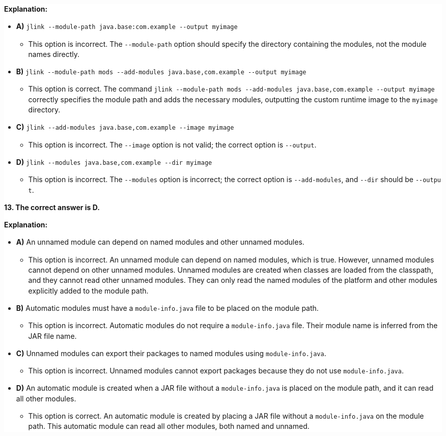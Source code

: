 **Explanation:**

- **A)** `jlink --module-path java.base:com.example --output myimage`
  - This option is incorrect. The `--module-path` option should specify the directory containing the modules, not the module names directly.

- **B)** `jlink --module-path mods --add-modules java.base,com.example --output myimage`
  - This option is correct. The command `jlink --module-path mods --add-modules java.base,com.example --output myimage` correctly specifies the module path and adds the necessary modules, outputting the custom runtime image to the `myimage` directory.

- **C)** `jlink --add-modules java.base,com.example --image myimage` 
  - This option is incorrect. The `--image` option is not valid; the correct option is `--output`.

- **D)** `jlink --modules java.base,com.example --dir myimage`
  - This option is incorrect. The `--modules` option is incorrect; the correct option is `--add-modules`, and `--dir` should be `--output`.



**13. The correct answer is D.**

**Explanation:**

- **A)** An unnamed module can depend on named modules and other unnamed modules.
  - This option is incorrect. An unnamed module can depend on named modules, which is true. However, unnamed modules cannot depend on other unnamed modules. Unnamed modules are created when classes are loaded from the classpath, and they cannot read other unnamed modules. They can only read the named modules of the platform and other modules explicitly added to the module path.

- **B)** Automatic modules must have a `module-info.java` file to be placed on the module path.
  - This option is incorrect. Automatic modules do not require a `module-info.java` file. Their module name is inferred from the JAR file name.

- **C)** Unnamed modules can export their packages to named modules using `module-info.java`. 
  - This option is incorrect. Unnamed modules cannot export packages because they do not use `module-info.java`.

- **D)** An automatic module is created when a JAR file without a `module-info.java` is placed on the module path, and it can read all other modules.
  - This option is correct. An automatic module is created by placing a JAR file without a `module-info.java` on the module path. This automatic module can read all other modules, both named and unnamed.
